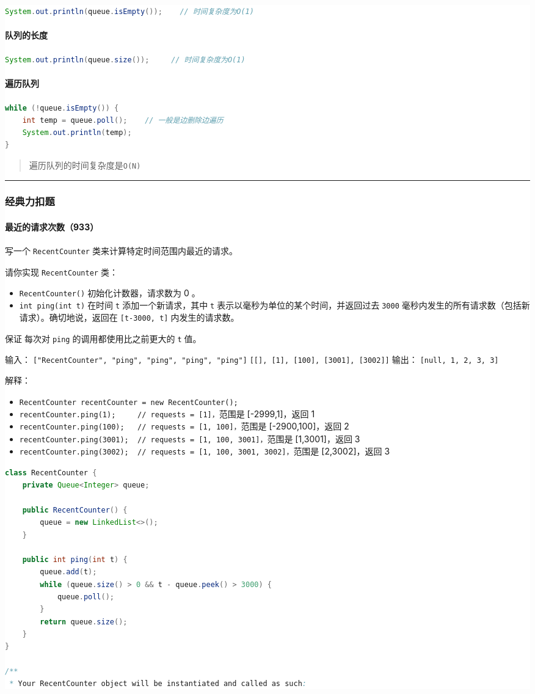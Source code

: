 ```java
System.out.println(queue.isEmpty());    // 时间复杂度为O(1)
```

#### 队列的长度

```java
System.out.println(queue.size());     // 时间复杂度为O(1)
```

#### 遍历队列

```java
while (!queue.isEmpty()) {
    int temp = queue.poll();    // 一般是边删除边遍历
    System.out.println(temp);
}
```

> 遍历队列的时间复杂度是`O(N)`

***

### 经典力扣题

#### 最近的请求次数（933）

写一个 `RecentCounter` 类来计算特定时间范围内最近的请求。

请你实现 `RecentCounter` 类：

- `RecentCounter()` 初始化计数器，请求数为 0 。
- `int ping(int t)` 在时间 `t` 添加一个新请求，其中 `t` 表示以毫秒为单位的某个时间，并返回过去 `3000` 毫秒内发生的所有请求数（包括新请求）。确切地说，返回在 `[t-3000, t]` 内发生的请求数。

保证 每次对 `ping` 的调用都使用比之前更大的 `t` 值。

输入：
`["RecentCounter", "ping", "ping", "ping", "ping"]`
`[[], [1], [100], [3001], [3002]]`
输出：
`[null, 1, 2, 3, 3]`

解释：

- `RecentCounter recentCounter = new RecentCounter();`
- `recentCounter.ping(1);     // requests = [1]，`范围是 [-2999,1]，返回 1
- `recentCounter.ping(100);   // requests = [1, 100]，`范围是 [-2900,100]，返回 2
- `recentCounter.ping(3001);  // requests = [1, 100, 3001]，`范围是 [1,3001]，返回 3
- `recentCounter.ping(3002);  // requests = [1, 100, 3001, 3002]，`范围是 [2,3002]，返回 3

```java
class RecentCounter {
    private Queue<Integer> queue;
    
    public RecentCounter() {
        queue = new LinkedList<>();
    }
    
    public int ping(int t) {
        queue.add(t);
        while (queue.size() > 0 && t - queue.peek() > 3000) {
            queue.poll();
        }
        return queue.size();
    }
}

/**
 * Your RecentCounter object will be instantiated and called as such:
```